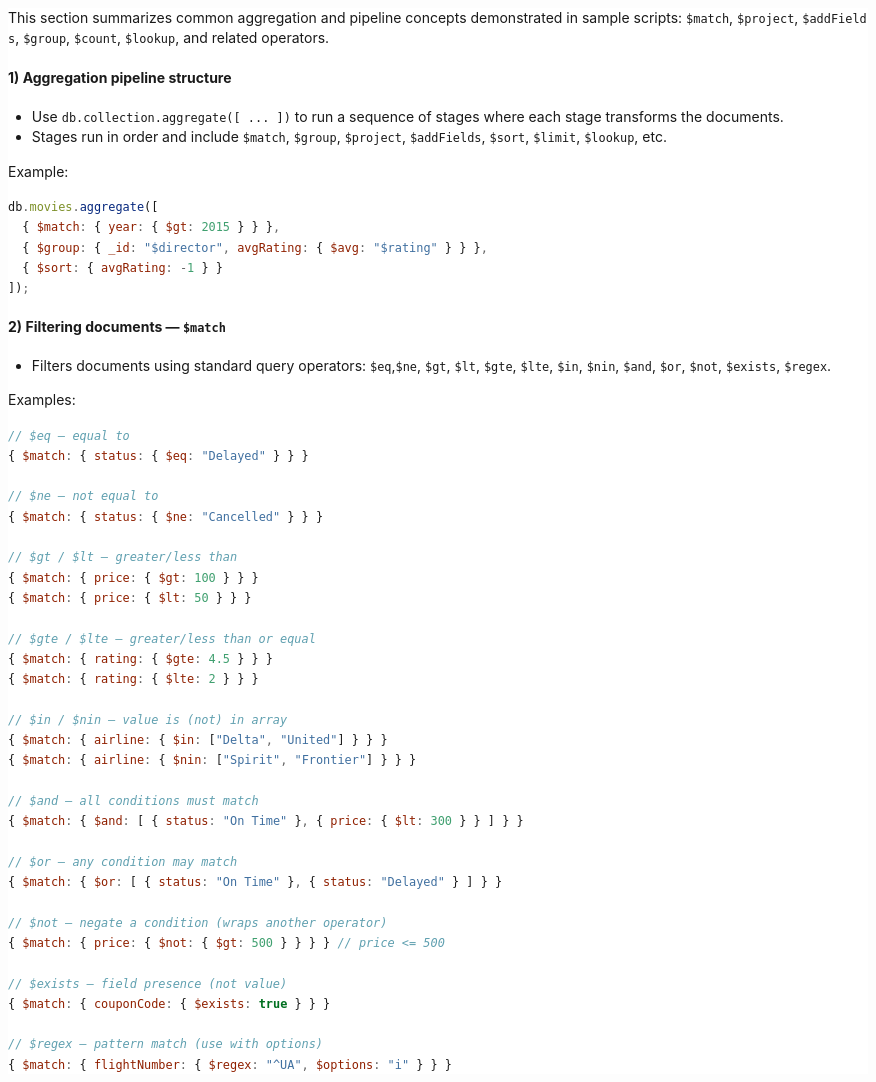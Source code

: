 This section summarizes common aggregation and pipeline concepts demonstrated in sample scripts: `$match`, `$project`, `$addFields`, `$group`, `$count`, `$lookup`, and related operators.

#### 1) Aggregation pipeline structure
- Use `db.collection.aggregate([ ... ])` to run a sequence of stages where each stage transforms the documents.
- Stages run in order and include `$match`, `$group`, `$project`, `$addFields`, `$sort`, `$limit`, `$lookup`, etc.

Example:
```javascript
db.movies.aggregate([
  { $match: { year: { $gt: 2015 } } },
  { $group: { _id: "$director", avgRating: { $avg: "$rating" } } },
  { $sort: { avgRating: -1 } }
]);
```

#### 2) Filtering documents — `$match`
- Filters documents using standard query operators: `$eq`,`$ne`, `$gt`, `$lt`, `$gte`, `$lte`, `$in`, `$nin`, `$and`, `$or`, `$not`, `$exists`, `$regex`.

Examples:
```javascript
// $eq – equal to
{ $match: { status: { $eq: "Delayed" } } }

// $ne – not equal to
{ $match: { status: { $ne: "Cancelled" } } }

// $gt / $lt – greater/less than
{ $match: { price: { $gt: 100 } } }
{ $match: { price: { $lt: 50 } } }

// $gte / $lte – greater/less than or equal
{ $match: { rating: { $gte: 4.5 } } }
{ $match: { rating: { $lte: 2 } } }

// $in / $nin – value is (not) in array
{ $match: { airline: { $in: ["Delta", "United"] } } }
{ $match: { airline: { $nin: ["Spirit", "Frontier"] } } }

// $and – all conditions must match
{ $match: { $and: [ { status: "On Time" }, { price: { $lt: 300 } } ] } }

// $or – any condition may match
{ $match: { $or: [ { status: "On Time" }, { status: "Delayed" } ] } }

// $not – negate a condition (wraps another operator)
{ $match: { price: { $not: { $gt: 500 } } } } // price <= 500

// $exists – field presence (not value)
{ $match: { couponCode: { $exists: true } } }

// $regex – pattern match (use with options)
{ $match: { flightNumber: { $regex: "^UA", $options: "i" } } }
```
